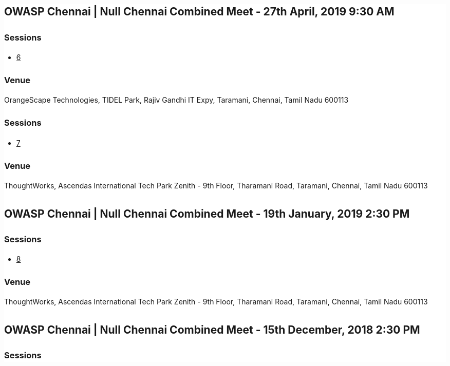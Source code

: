 ## OWASP Chennai | Null Chennai Combined Meet - 27th April, 2019 9:30 AM

### **Sessions**

  - [6](https://null.co.in/events/583-chennai-null-chennai-meet-27-april-2019-null-owasp-combined-meet)

### **Venue**

OrangeScape Technologies,
TIDEL Park,
Rajiv Gandhi IT Expy,
Taramani, Chennai,
Tamil Nadu 600113

### **Sessions**

  - [7](https://null.co.in/events/566-chennai-null-chennai-meet-16-march-2019-null-owasp-combined-meet)

### **Venue**

ThoughtWorks,
Ascendas International Tech Park
Zenith - 9th Floor, Tharamani Road,
Taramani, Chennai,
Tamil Nadu 600113

## OWASP Chennai | Null Chennai Combined Meet - 19th January, 2019 2:30 PM

### **Sessions**

  - [8](https://null.co.in/events/542-chennai-null-chennai-meet-19-january-2019-null-owasp-combined-meet)

### **Venue**

ThoughtWorks,
Ascendas International Tech Park
Zenith - 9th Floor, Tharamani Road,
Taramani, Chennai,
Tamil Nadu 600113

## OWASP Chennai | Null Chennai Combined Meet - 15th December, 2018 2:30 PM

### **Sessions**
